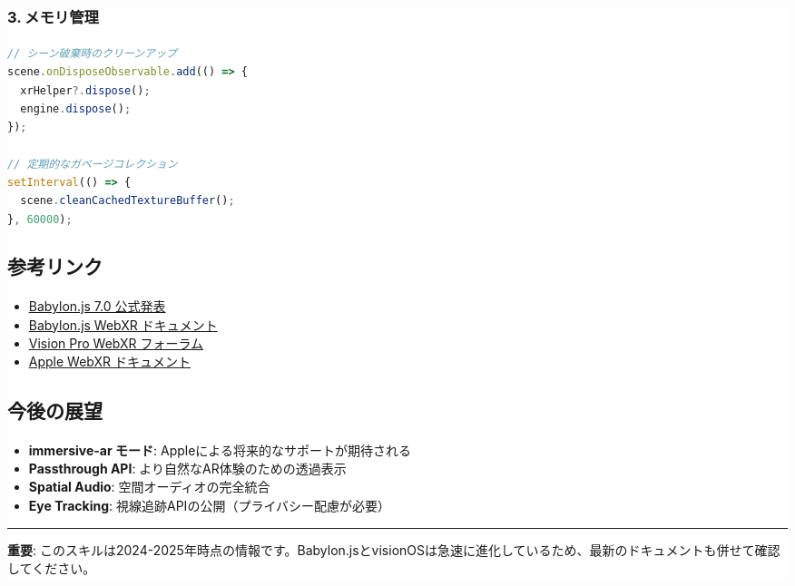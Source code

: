 ### 3. メモリ管理

```typescript
// シーン破棄時のクリーンアップ
scene.onDisposeObservable.add(() => {
  xrHelper?.dispose();
  engine.dispose();
});

// 定期的なガベージコレクション
setInterval(() => {
  scene.cleanCachedTextureBuffer();
}, 60000);
```

## 参考リンク

- [Babylon.js 7.0 公式発表](https://babylonjs.medium.com/introducing-babylon-js-7-0-a141cd7ede0d)
- [Babylon.js WebXR ドキュメント](https://doc.babylonjs.com/features/featuresDeepDive/webXR)
- [Vision Pro WebXR フォーラム](https://forum.babylonjs.com/t/webxr-in-the-apple-vision-pro/46253)
- [Apple WebXR ドキュメント](https://developer.apple.com/documentation/visionos)

## 今後の展望

- **immersive-ar モード**: Appleによる将来的なサポートが期待される
- **Passthrough API**: より自然なAR体験のための透過表示
- **Spatial Audio**: 空間オーディオの完全統合
- **Eye Tracking**: 視線追跡APIの公開（プライバシー配慮が必要）

---

**重要**: このスキルは2024-2025年時点の情報です。Babylon.jsとvisionOSは急速に進化しているため、最新のドキュメントも併せて確認してください。
